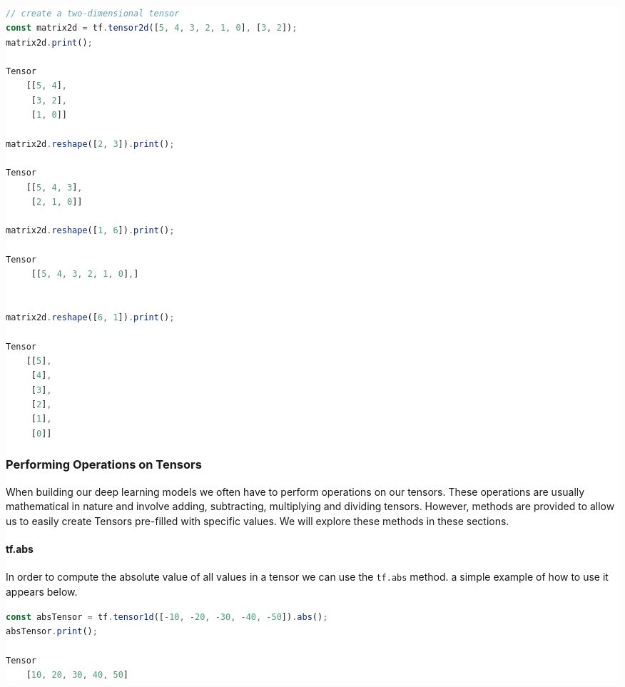 
```JavaScript
// create a two-dimensional tensor
const matrix2d = tf.tensor2d([5, 4, 3, 2, 1, 0], [3, 2]);
matrix2d.print();

Tensor
    [[5, 4],
     [3, 2],
     [1, 0]]

matrix2d.reshape([2, 3]).print();

Tensor
    [[5, 4, 3],
     [2, 1, 0]]

matrix2d.reshape([1, 6]).print();

Tensor
     [[5, 4, 3, 2, 1, 0],]


matrix2d.reshape([6, 1]).print();

Tensor
    [[5],
     [4],
     [3],
     [2],
     [1],
     [0]]
```


### Performing Operations on Tensors

When building our deep learning models we often have to perform operations on our tensors. These operations are usually mathematical in nature and involve adding, subtracting, multiplying and dividing tensors. However, methods are provided to allow us to easily create Tensors pre-filled with specific values. We will explore these methods in these sections.


#### tf.abs

In order to compute the absolute value of all values in a tensor we can use the `tf.abs` method. a simple example of how to use it appears below.

```JavaScript
const absTensor = tf.tensor1d([-10, -20, -30, -40, -50]).abs();
absTensor.print();

Tensor
    [10, 20, 30, 40, 50]
```
